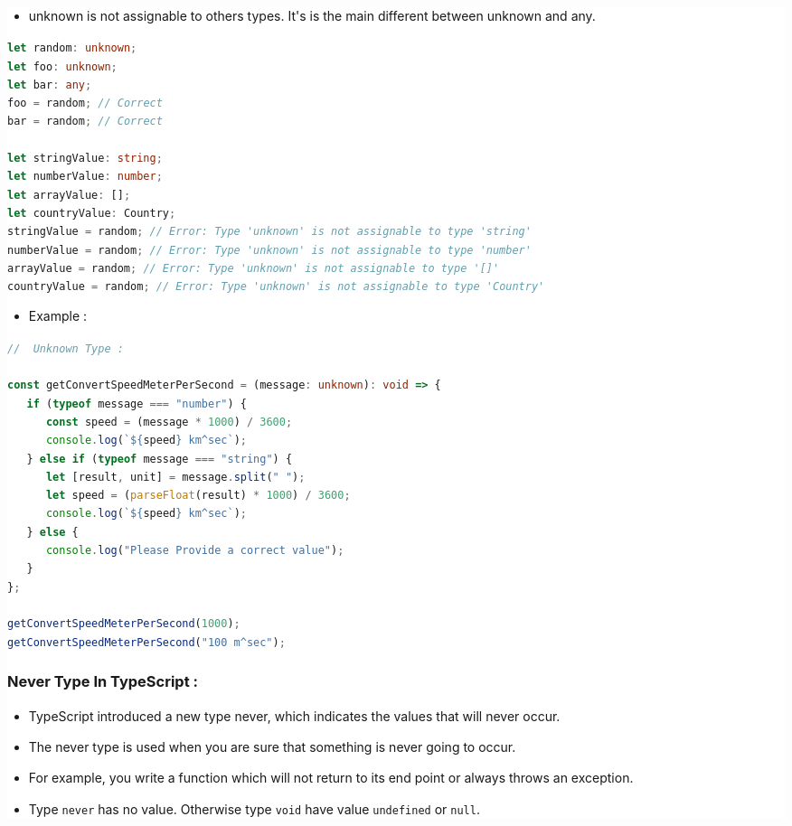 -  unknown is not assignable to others types. It's is the main different between
   unknown and any.

```ts
let random: unknown;
let foo: unknown;
let bar: any;
foo = random; // Correct
bar = random; // Correct

let stringValue: string;
let numberValue: number;
let arrayValue: [];
let countryValue: Country;
stringValue = random; // Error: Type 'unknown' is not assignable to type 'string'
numberValue = random; // Error: Type 'unknown' is not assignable to type 'number'
arrayValue = random; // Error: Type 'unknown' is not assignable to type '[]'
countryValue = random; // Error: Type 'unknown' is not assignable to type 'Country'
```

-  Example :

```ts
//  Unknown Type :

const getConvertSpeedMeterPerSecond = (message: unknown): void => {
   if (typeof message === "number") {
      const speed = (message * 1000) / 3600;
      console.log(`${speed} km^sec`);
   } else if (typeof message === "string") {
      let [result, unit] = message.split(" ");
      let speed = (parseFloat(result) * 1000) / 3600;
      console.log(`${speed} km^sec`);
   } else {
      console.log("Please Provide a correct value");
   }
};

getConvertSpeedMeterPerSecond(1000);
getConvertSpeedMeterPerSecond("100 m^sec");
```

### Never Type In TypeScript :

-  TypeScript introduced a new type never, which indicates the values that will
   never occur.

-  The never type is used when you are sure that something is never going to
   occur.
-  For example, you write a function which will not return to its end point or
   always throws an exception.

-  Type `never` has no value. Otherwise type `void` have value `undefined` or
   `null`.


   [key in keyof T]: T[key];
   [key in keyof T]: T[key];